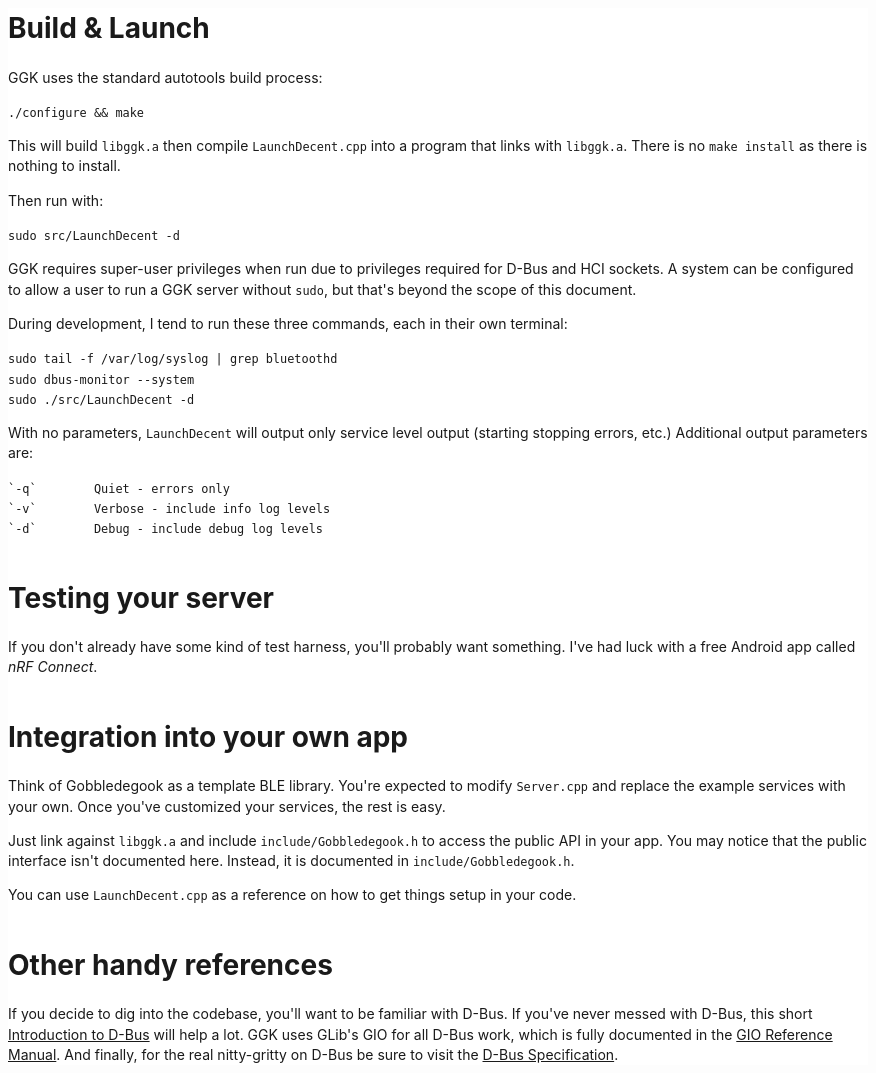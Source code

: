 # Build & Launch

GGK uses the standard autotools build process:

	./configure && make

This will build `libggk.a` then compile `LaunchDecent.cpp` into a program that links with `libggk.a`. There is no `make install` as there is nothing to install.

Then run with:

	sudo src/LaunchDecent -d

GGK requires super-user privileges when run due to privileges required for D-Bus and HCI sockets. A system can be configured to allow a user to run a GGK server without `sudo`, but that's beyond the scope of this document.

During development, I tend to run these three commands, each in their own terminal:

	sudo tail -f /var/log/syslog | grep bluetoothd
	sudo dbus-monitor --system
	sudo ./src/LaunchDecent -d

With no parameters, `LaunchDecent` will output only service level output (starting stopping errors, etc.) Additional output parameters are:
	
	`-q`        Quiet - errors only
	`-v`        Verbose - include info log levels
	`-d`        Debug - include debug log levels

# Testing your server

If you don't already have some kind of test harness, you'll probably want something. I've had luck with a free Android app called *nRF Connect*.

# Integration into your own app

Think of Gobbledegook as a template BLE library. You're expected to modify `Server.cpp` and replace the example services with your own. Once you've customized your services, the rest is easy. 

Just link against `libggk.a` and include `include/Gobbledegook.h` to access the public API in your app.  You may notice that the public interface isn't documented here. Instead, it is documented in `include/Gobbledegook.h`.

You can use `LaunchDecent.cpp` as a reference on how to get things setup in your code.

# Other handy references

If you decide to dig into the codebase, you'll want to be familiar with D-Bus. If you've never messed with D-Bus, this short [Introduction to D-Bus](https://www.freedesktop.org/wiki/IntroductionToDBus/) will help a lot. GGK uses GLib's GIO for all D-Bus work, which is fully documented in the [GIO Reference Manual](https://developer.gnome.org/gio/stable/). And finally, for the real nitty-gritty on D-Bus be sure to visit the [D-Bus Specification](https://dbus.freedesktop.org/doc/dbus-specification.html).
